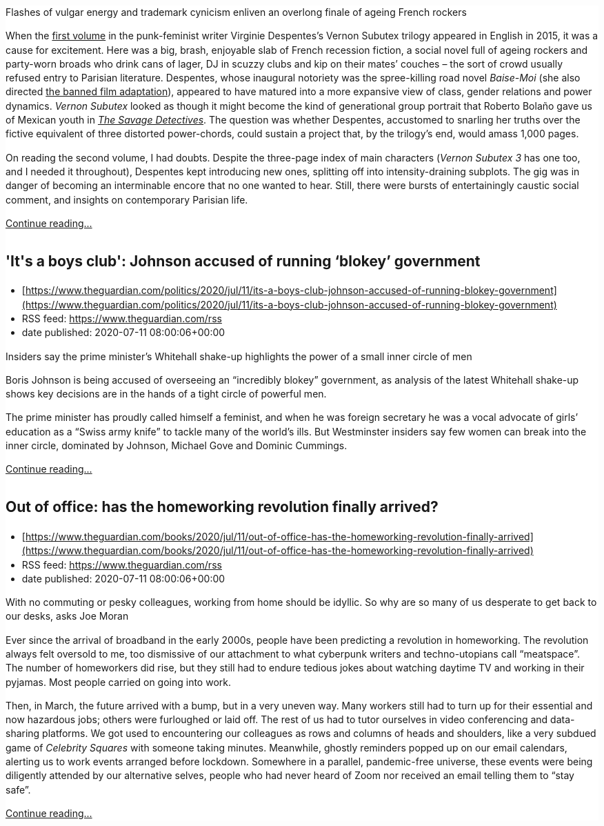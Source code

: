 <p>Flashes of vulgar energy and trademark cynicism enliven an overlong finale of ageing French rockers</p><p>When the <a href="https://www.theguardian.com/books/2018/may/02/vernon-subutex-1-by-virginie-despentes-review">first volume</a> in the punk-feminist writer Virginie Despentes’s Vernon Subutex<em> </em>trilogy appeared in English in 2015, it was a cause for excitement. Here was a big, brash, enjoyable slab of French recession fiction, a social novel full of ageing rockers and party-worn broads who drink cans of lager, DJ in scuzzy clubs and kip on their mates’ couches – the sort of crowd usually refused entry to Parisian literature. Despentes, whose inaugural notoriety was the spree-killing road novel <em>Baise-Moi</em> (she also directed <a href="https://www.theguardian.com/film/2002/may/03/culture.peterbradshaw">the banned film adaptation</a>), appeared to have matured into a more expansive view of class, gender relations and power dynamics. <em>Vernon Subutex </em>looked as though it might become the kind of generational group portrait that Roberto Bolaño gave us of Mexican youth in <em><a href="https://www.theguardian.com/books/roberto-bolano">The Savage Detectives</a></em>. The question was whether Despentes, accustomed to snarling her truths over the fictive equivalent of three distorted power-chords, could sustain a project that, by the trilogy’s end, would amass 1,000 pages.</p><p>On reading the second volume, I had doubts. Despite the three-page index of main characters (<em>Vernon Subutex 3 </em>has one too, and I needed it throughout), Despentes kept introducing new ones, splitting off into intensity-draining subplots. The gig was in danger of becoming an interminable encore that no one wanted to hear. Still, there were bursts of entertainingly caustic social comment, and insights on contemporary Parisian life.</p> <a href="https://www.theguardian.com/books/2020/jul/11/vernon-subutex-3-by-virginie-despentes-review-the-trilogy-concludes">Continue reading...</a>

## 'It's a boys club': Johnson accused of running ‘blokey’ government
 - [https://www.theguardian.com/politics/2020/jul/11/its-a-boys-club-johnson-accused-of-running-blokey-government](https://www.theguardian.com/politics/2020/jul/11/its-a-boys-club-johnson-accused-of-running-blokey-government)
 - RSS feed: https://www.theguardian.com/rss
 - date published: 2020-07-11 08:00:06+00:00

<p>Insiders say the prime minister’s Whitehall shake-up highlights the power of a small inner circle of men</p><p>Boris Johnson is being accused of overseeing an “incredibly blokey” government, as analysis of the latest Whitehall shake-up shows key decisions are in the hands of a tight circle of powerful men.</p><p>The prime minister has proudly called himself a feminist, and when he was foreign secretary he was a vocal advocate of girls’ education as a “Swiss army knife” to tackle many of the world’s ills. But Westminster insiders say few women can break into the inner circle, dominated by Johnson, Michael Gove and Dominic Cummings.</p> <a href="https://www.theguardian.com/politics/2020/jul/11/its-a-boys-club-johnson-accused-of-running-blokey-government">Continue reading...</a>

## Out of office: has the homeworking revolution finally arrived?
 - [https://www.theguardian.com/books/2020/jul/11/out-of-office-has-the-homeworking-revolution-finally-arrived](https://www.theguardian.com/books/2020/jul/11/out-of-office-has-the-homeworking-revolution-finally-arrived)
 - RSS feed: https://www.theguardian.com/rss
 - date published: 2020-07-11 08:00:06+00:00

<p>With no commuting or pesky colleagues, working from home should be idyllic. So why are so many of us desperate to get back to our desks, asks Joe Moran</p><p>Ever since the arrival of broadband in the early 2000s, people have been predicting a revolution in homeworking. The revolution always felt oversold to me, too dismissive of our attachment to what cyberpunk writers and techno-utopians call “meatspace”. The number of homeworkers did rise, but they still had to endure tedious jokes about watching daytime TV and working in their pyjamas. Most people carried on going into work.</p><p>Then, in March, the future arrived with a bump, but in a very uneven way. Many workers still had to turn up for their essential and now hazardous jobs; others were furloughed or laid off. The rest of us had to tutor ourselves in video conferencing and data-sharing platforms. We got used to encountering our colleagues as rows and columns of heads and shoulders, like a very subdued game of <em>Celebrity Squares </em>with someone taking minutes. Meanwhile, ghostly reminders popped up on our email calendars, alerting us to work events arranged before lockdown. Somewhere in a parallel, pandemic-free universe, these events were being diligently attended by our alternative selves, people who had never heard of Zoom nor received an email telling them to “stay safe”.</p> <a href="https://www.theguardian.com/books/2020/jul/11/out-of-office-has-the-homeworking-revolution-finally-arrived">Continue reading...</a>
